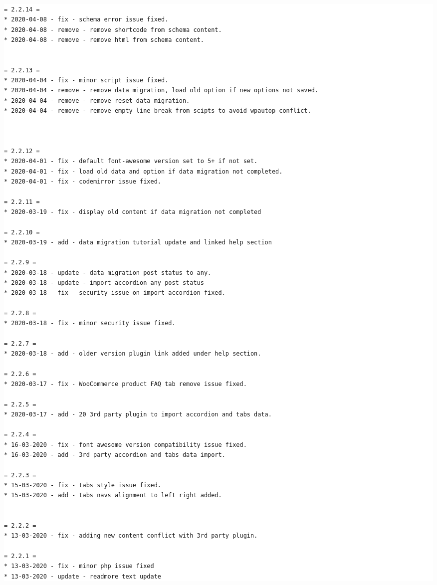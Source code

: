 	= 2.2.14 =
    * 2020-04-08 - fix - schema error issue fixed.
    * 2020-04-08 - remove - remove shortcode from schema content.
    * 2020-04-08 - remove - remove html from schema content.


	= 2.2.13 =
    * 2020-04-04 - fix - minor script issue fixed.
    * 2020-04-04 - remove - remove data migration, load old option if new options not saved.
    * 2020-04-04 - remove - remove reset data migration.
    * 2020-04-04 - remove - remove empty line break from scipts to avoid wpautop conflict.



	= 2.2.12 =
    * 2020-04-01 - fix - default font-awesome version set to 5+ if not set.
    * 2020-04-01 - fix - load old data and option if data migration not completed.
    * 2020-04-01 - fix - codemirror issue fixed.

	= 2.2.11 =
    * 2020-03-19 - fix - display old content if data migration not completed

	= 2.2.10 =
    * 2020-03-19 - add - data migration tutorial update and linked help section

	= 2.2.9 =
    * 2020-03-18 - update - data migration post status to any.
    * 2020-03-18 - update - import accordion any post status
    * 2020-03-18 - fix - security issue on import accordion fixed.

	= 2.2.8 =
    * 2020-03-18 - fix - minor security issue fixed.

	= 2.2.7 =
    * 2020-03-18 - add - older version plugin link added under help section.

	= 2.2.6 =
    * 2020-03-17 - fix - WooCommerce product FAQ tab remove issue fixed.

	= 2.2.5 =
    * 2020-03-17 - add - 20 3rd party plugin to import accordion and tabs data.

	= 2.2.4 =
    * 16-03-2020 - fix - font awesome version compatibility issue fixed.
    * 16-03-2020 - add - 3rd party accordion and tabs data import.

	= 2.2.3 =
    * 15-03-2020 - fix - tabs style issue fixed.
    * 15-03-2020 - add - tabs navs alignment to left right added.


	= 2.2.2 =
    * 13-03-2020 - fix - adding new content conflict with 3rd party plugin.

	= 2.2.1 =
    * 13-03-2020 - fix - minor php issue fixed
    * 13-03-2020 - update - readmore text update


